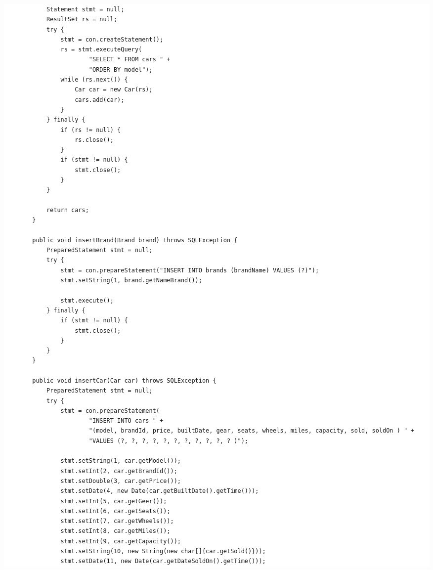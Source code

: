                 Statement stmt = null;
                ResultSet rs = null;
                try {
                    stmt = con.createStatement();
                    rs = stmt.executeQuery(
                            "SELECT * FROM cars " +
                            "ORDER BY model");
                    while (rs.next()) {
                        Car car = new Car(rs);
                        cars.add(car);
                    }
                } finally {
                    if (rs != null) {
                        rs.close();
                    }
                    if (stmt != null) {
                        stmt.close();
                    }
                }

                return cars;
            }
            
            public void insertBrand(Brand brand) throws SQLException {
                PreparedStatement stmt = null;
                try {
                    stmt = con.prepareStatement("INSERT INTO brands (brandName) VALUES (?)");
                    stmt.setString(1, brand.getNameBrand());
                    
                    stmt.execute();
                } finally {
                    if (stmt != null) {
                        stmt.close();
                    }
                }
            }
            
            public void insertCar(Car car) throws SQLException {
                PreparedStatement stmt = null;
                try {
                    stmt = con.prepareStatement(
                            "INSERT INTO cars " +
                            "(model, brandId, price, builtDate, gear, seats, wheels, miles, capacity, sold, soldOn ) " +
                            "VALUES (?, ?, ?, ?, ?, ?, ?, ?, ?, ?, ? )");
                    
                    stmt.setString(1, car.getModel());
                    stmt.setInt(2, car.getBrandId());
                    stmt.setDouble(3, car.getPrice());
                    stmt.setDate(4, new Date(car.getBuiltDate().getTime()));
                    stmt.setInt(5, car.getGeer());
                    stmt.setInt(6, car.getSeats());
                    stmt.setInt(7, car.getWheels());
                    stmt.setInt(8, car.getMiles());
                    stmt.setInt(9, car.getCapacity());
                    stmt.setString(10, new String(new char[]{car.getSold()}));
                    stmt.setDate(11, new Date(car.getDateSoldOn().getTime()));
                                
